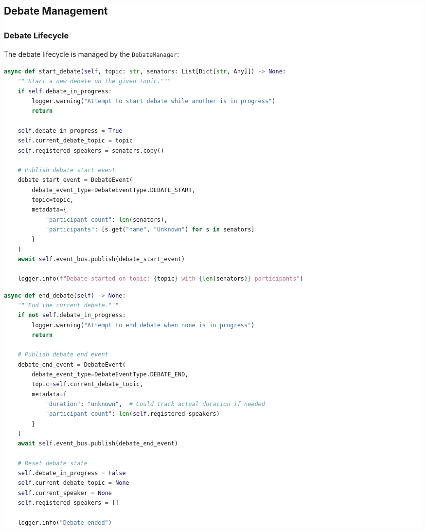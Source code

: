 ## Debate Management

### Debate Lifecycle

The debate lifecycle is managed by the `DebateManager`:

```python
async def start_debate(self, topic: str, senators: List[Dict[str, Any]]) -> None:
    """Start a new debate on the given topic."""
    if self.debate_in_progress:
        logger.warning("Attempt to start debate while another is in progress")
        return
        
    self.debate_in_progress = True
    self.current_debate_topic = topic
    self.registered_speakers = senators.copy()
    
    # Publish debate start event
    debate_start_event = DebateEvent(
        debate_event_type=DebateEventType.DEBATE_START,
        topic=topic,
        metadata={
            "participant_count": len(senators),
            "participants": [s.get("name", "Unknown") for s in senators]
        }
    )
    await self.event_bus.publish(debate_start_event)
    
    logger.info(f"Debate started on topic: {topic} with {len(senators)} participants")
```

```python
async def end_debate(self) -> None:
    """End the current debate."""
    if not self.debate_in_progress:
        logger.warning("Attempt to end debate when none is in progress")
        return
        
    # Publish debate end event
    debate_end_event = DebateEvent(
        debate_event_type=DebateEventType.DEBATE_END,
        topic=self.current_debate_topic,
        metadata={
            "duration": "unknown",  # Could track actual duration if needed
            "participant_count": len(self.registered_speakers)
        }
    )
    await self.event_bus.publish(debate_end_event)
    
    # Reset debate state
    self.debate_in_progress = False
    self.current_debate_topic = None
    self.current_speaker = None
    self.registered_speakers = []
    
    logger.info("Debate ended")
```
